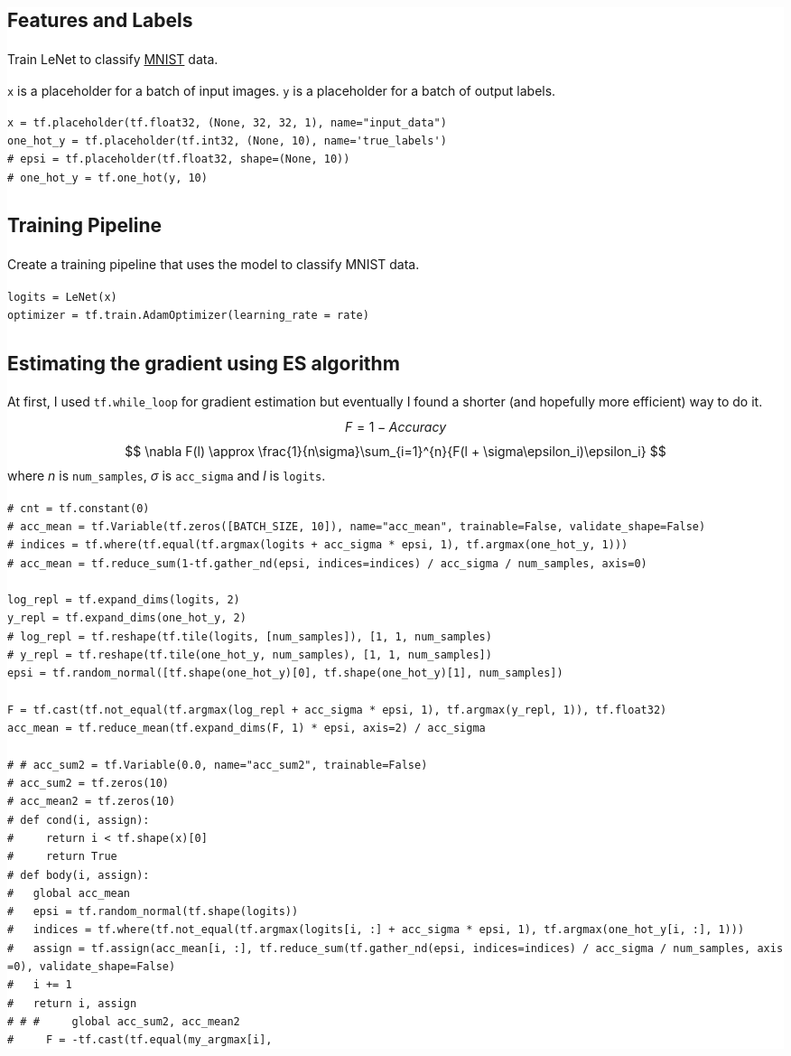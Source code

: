## Features and Labels
Train LeNet to classify [MNIST](http://yann.lecun.com/exdb/mnist/) data.

`x` is a placeholder for a batch of input images.
`y` is a placeholder for a batch of output labels.


```
x = tf.placeholder(tf.float32, (None, 32, 32, 1), name="input_data")
one_hot_y = tf.placeholder(tf.int32, (None, 10), name='true_labels')
# epsi = tf.placeholder(tf.float32, shape=(None, 10))  
# one_hot_y = tf.one_hot(y, 10)
```

## Training Pipeline
Create a training pipeline that uses the model to classify MNIST data.


```
logits = LeNet(x)
optimizer = tf.train.AdamOptimizer(learning_rate = rate)
```

## Estimating the gradient using ES algorithm

At first, I used `tf.while_loop` for gradient estimation but eventually I found a shorter (and hopefully more efficient) way to do it.
$$F=1-Accuracy$$
$$ \nabla F(l) \approx \frac{1}{n\sigma}\sum_{i=1}^{n}{F(l + \sigma\epsilon_i)\epsilon_i} $$
where $n$ is `num_samples`, $\sigma$ is `acc_sigma` and $l$ is `logits`.


```
# cnt = tf.constant(0)
# acc_mean = tf.Variable(tf.zeros([BATCH_SIZE, 10]), name="acc_mean", trainable=False, validate_shape=False)
# indices = tf.where(tf.equal(tf.argmax(logits + acc_sigma * epsi, 1), tf.argmax(one_hot_y, 1)))
# acc_mean = tf.reduce_sum(1-tf.gather_nd(epsi, indices=indices) / acc_sigma / num_samples, axis=0)

log_repl = tf.expand_dims(logits, 2)
y_repl = tf.expand_dims(one_hot_y, 2)
# log_repl = tf.reshape(tf.tile(logits, [num_samples]), [1, 1, num_samples)
# y_repl = tf.reshape(tf.tile(one_hot_y, num_samples), [1, 1, num_samples])
epsi = tf.random_normal([tf.shape(one_hot_y)[0], tf.shape(one_hot_y)[1], num_samples])

F = tf.cast(tf.not_equal(tf.argmax(log_repl + acc_sigma * epsi, 1), tf.argmax(y_repl, 1)), tf.float32)
acc_mean = tf.reduce_mean(tf.expand_dims(F, 1) * epsi, axis=2) / acc_sigma

# # acc_sum2 = tf.Variable(0.0, name="acc_sum2", trainable=False)
# acc_sum2 = tf.zeros(10)
# acc_mean2 = tf.zeros(10)
# def cond(i, assign):
#     return i < tf.shape(x)[0]
#     return True
# def body(i, assign):
#   global acc_mean
#   epsi = tf.random_normal(tf.shape(logits))
#   indices = tf.where(tf.not_equal(tf.argmax(logits[i, :] + acc_sigma * epsi, 1), tf.argmax(one_hot_y[i, :], 1)))
#   assign = tf.assign(acc_mean[i, :], tf.reduce_sum(tf.gather_nd(epsi, indices=indices) / acc_sigma / num_samples, axis=0), validate_shape=False)
#   i += 1
#   return i, assign
# # #     global acc_sum2, acc_mean2
#     F = -tf.cast(tf.equal(my_argmax[i],
```